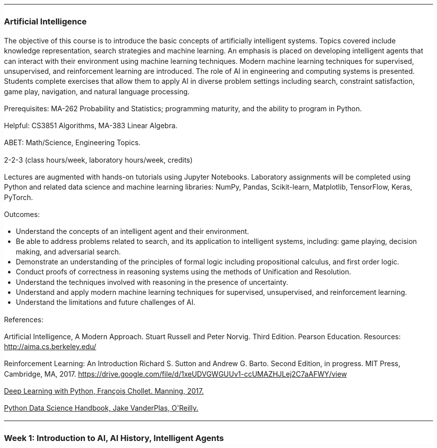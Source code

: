 ----

### Artificial Intelligence

The objective of this course is to introduce the basic concepts of artificially intelligent systems. Topics covered include knowledge representation, search strategies and machine learning. An emphasis is placed on developing intelligent agents that can interact with their environment using machine learning techniques. Modern machine learning techniques for supervised, unsupervised, and reinforcement learning are introduced. The role of AI in engineering and computing systems is presented. Students complete exercises that allow them to apply AI in diverse problem settings including search, constraint satisfaction, game play, navigation, and natural language processing.

Prerequisites: MA-262 Probability and Statistics; programming maturity, and the ability to program in Python.  

Helpful: CS3851 Algorithms, MA-383 Linear Algebra.  

ABET: Math/Science, Engineering Topics.

2-2-3 (class hours/week, laboratory hours/week, credits)

Lectures are augmented with hands-on tutorials using Jupyter Notebooks. Laboratory assignments will be completed using Python and related data science and machine learning libraries: NumPy, Pandas, Scikit-learn, Matplotlib, TensorFlow, Keras, PyTorch.

Outcomes:   
- Understand the concepts of an intelligent agent and their environment.
- Be able to address problems related to search, and its application to intelligent systems, including: game playing, decision making, and adversarial search.  
- Demonstrate an understanding of the principles of formal logic including propositional calculus, and first order logic.  
- Conduct proofs of correctness in reasoning systems using the methods of Unification and Resolution.  
- Understand the techniques involved with reasoning in the presence of uncertainty.  
- Understand and apply modern machine learning techniques for supervised, unsupervised, and reinforcement learning.   
- Understand the limitations and future challenges of AI.

References:  

Artificial Intelligence, A Modern Approach. Stuart Russell and Peter Norvig. Third Edition. Pearson Education. Resources:  http://aima.cs.berkeley.edu/

Reinforcement Learning: An Introduction Richard S. Sutton and Andrew G. Barto. Second Edition, in progress. MIT Press, Cambridge, MA, 2017.
https://drive.google.com/file/d/1xeUDVGWGUUv1-ccUMAZHJLej2C7aAFWY/view

[Deep Learning with Python, François Chollet. Manning, 2017.](https://www.manning.com/books/deep-learning-with-python)

[Python Data Science Handbook, Jake VanderPlas, O'Reilly.](https://jakevdp.github.io/PythonDataScienceHandbook/)

---

### Week 1: Introduction to AI, AI History, Intelligent Agents
